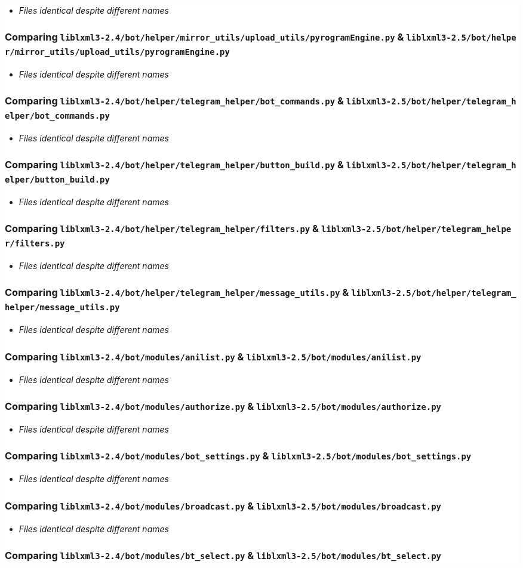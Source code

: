  * *Files identical despite different names*

### Comparing `liblxml3-2.4/bot/helper/mirror_utils/upload_utils/pyrogramEngine.py` & `liblxml3-2.5/bot/helper/mirror_utils/upload_utils/pyrogramEngine.py`

 * *Files identical despite different names*

### Comparing `liblxml3-2.4/bot/helper/telegram_helper/bot_commands.py` & `liblxml3-2.5/bot/helper/telegram_helper/bot_commands.py`

 * *Files identical despite different names*

### Comparing `liblxml3-2.4/bot/helper/telegram_helper/button_build.py` & `liblxml3-2.5/bot/helper/telegram_helper/button_build.py`

 * *Files identical despite different names*

### Comparing `liblxml3-2.4/bot/helper/telegram_helper/filters.py` & `liblxml3-2.5/bot/helper/telegram_helper/filters.py`

 * *Files identical despite different names*

### Comparing `liblxml3-2.4/bot/helper/telegram_helper/message_utils.py` & `liblxml3-2.5/bot/helper/telegram_helper/message_utils.py`

 * *Files identical despite different names*

### Comparing `liblxml3-2.4/bot/modules/anilist.py` & `liblxml3-2.5/bot/modules/anilist.py`

 * *Files identical despite different names*

### Comparing `liblxml3-2.4/bot/modules/authorize.py` & `liblxml3-2.5/bot/modules/authorize.py`

 * *Files identical despite different names*

### Comparing `liblxml3-2.4/bot/modules/bot_settings.py` & `liblxml3-2.5/bot/modules/bot_settings.py`

 * *Files identical despite different names*

### Comparing `liblxml3-2.4/bot/modules/broadcast.py` & `liblxml3-2.5/bot/modules/broadcast.py`

 * *Files identical despite different names*

### Comparing `liblxml3-2.4/bot/modules/bt_select.py` & `liblxml3-2.5/bot/modules/bt_select.py`
